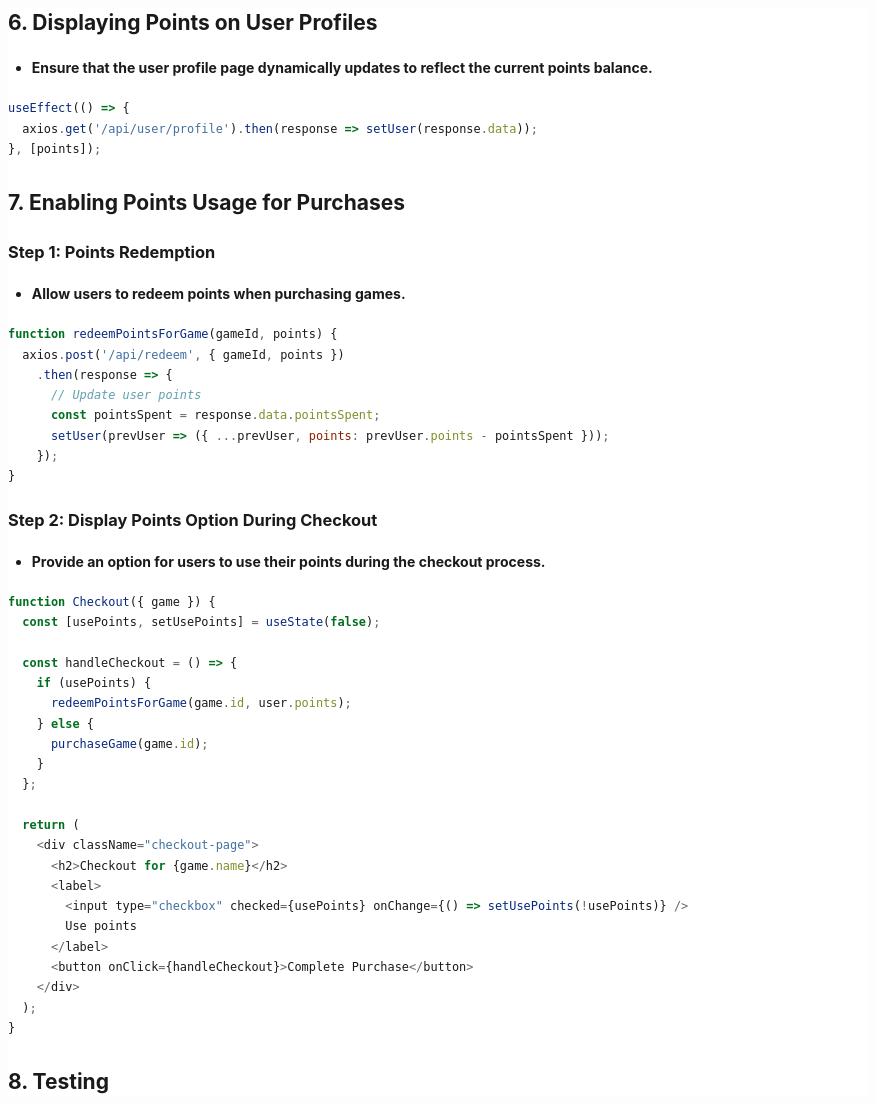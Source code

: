 
## 6. Displaying Points on User Profiles

- #### Ensure that the user profile page dynamically updates to reflect the current points balance.


```javascript
useEffect(() => {
  axios.get('/api/user/profile').then(response => setUser(response.data));
}, [points]);


```

## 7. Enabling Points Usage for Purchases


### Step 1: Points Redemption

- #### Allow users to redeem points when purchasing games.


```javascript
function redeemPointsForGame(gameId, points) {
  axios.post('/api/redeem', { gameId, points })
    .then(response => {
      // Update user points
      const pointsSpent = response.data.pointsSpent;
      setUser(prevUser => ({ ...prevUser, points: prevUser.points - pointsSpent }));
    });
}

```

### Step 2: Display Points Option During Checkout
- #### Provide an option for users to use their points during the checkout process.


```javascript
function Checkout({ game }) {
  const [usePoints, setUsePoints] = useState(false);

  const handleCheckout = () => {
    if (usePoints) {
      redeemPointsForGame(game.id, user.points);
    } else {
      purchaseGame(game.id);
    }
  };

  return (
    <div className="checkout-page">
      <h2>Checkout for {game.name}</h2>
      <label>
        <input type="checkbox" checked={usePoints} onChange={() => setUsePoints(!usePoints)} />
        Use points
      </label>
      <button onClick={handleCheckout}>Complete Purchase</button>
    </div>
  );
}


```
## 8. Testing 
